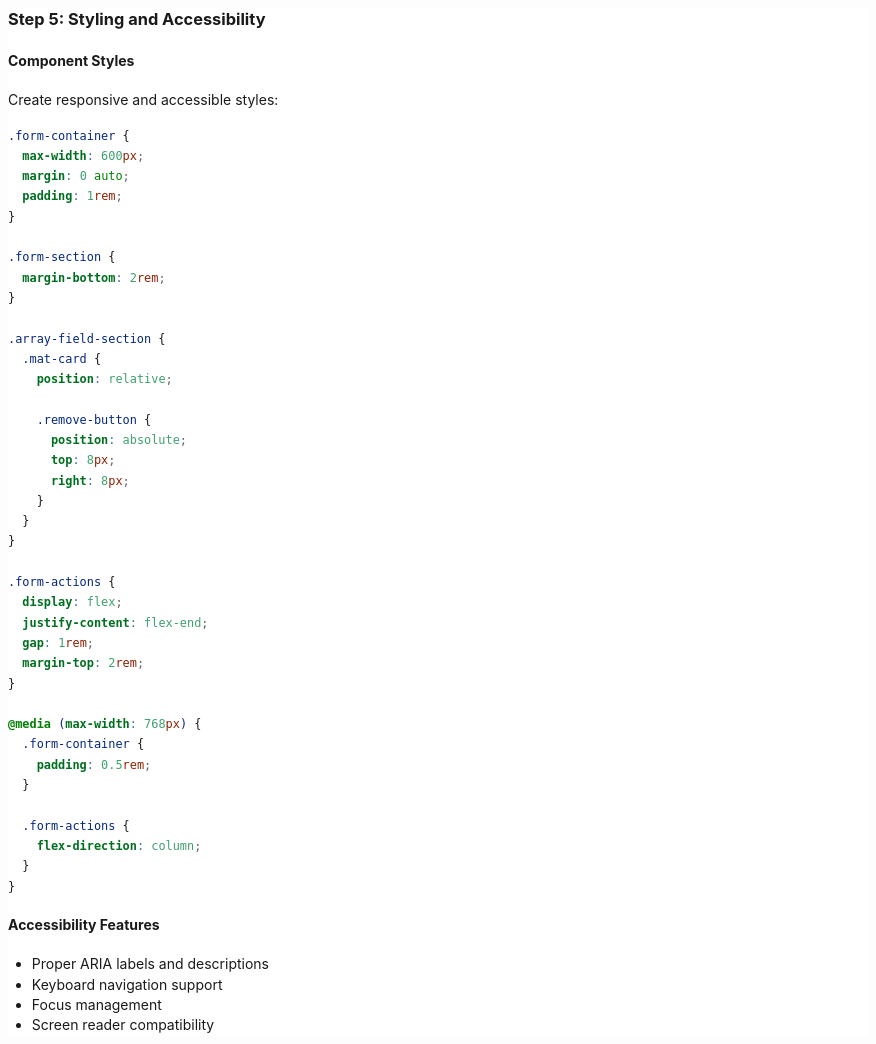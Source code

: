 ### Step 5: Styling and Accessibility

#### Component Styles
Create responsive and accessible styles:

```scss
.form-container {
  max-width: 600px;
  margin: 0 auto;
  padding: 1rem;
}

.form-section {
  margin-bottom: 2rem;
}

.array-field-section {
  .mat-card {
    position: relative;

    .remove-button {
      position: absolute;
      top: 8px;
      right: 8px;
    }
  }
}

.form-actions {
  display: flex;
  justify-content: flex-end;
  gap: 1rem;
  margin-top: 2rem;
}

@media (max-width: 768px) {
  .form-container {
    padding: 0.5rem;
  }

  .form-actions {
    flex-direction: column;
  }
}
```

#### Accessibility Features
- Proper ARIA labels and descriptions
- Keyboard navigation support
- Focus management
- Screen reader compatibility
